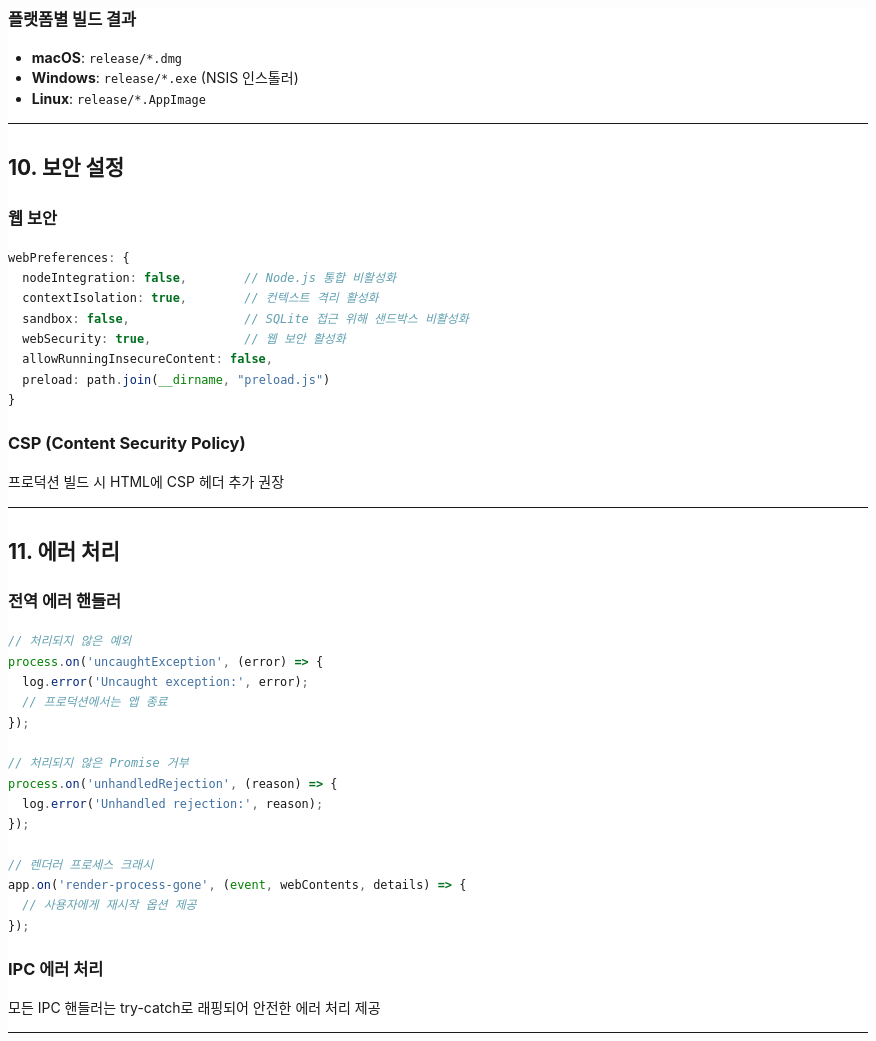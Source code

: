 ### 플랫폼별 빌드 결과
- **macOS**: `release/*.dmg`
- **Windows**: `release/*.exe` (NSIS 인스톨러)
- **Linux**: `release/*.AppImage`

---

## 10. 보안 설정

### 웹 보안
```typescript
webPreferences: {
  nodeIntegration: false,        // Node.js 통합 비활성화
  contextIsolation: true,        // 컨텍스트 격리 활성화
  sandbox: false,                // SQLite 접근 위해 샌드박스 비활성화
  webSecurity: true,             // 웹 보안 활성화
  allowRunningInsecureContent: false,
  preload: path.join(__dirname, "preload.js")
}
```

### CSP (Content Security Policy)
프로덕션 빌드 시 HTML에 CSP 헤더 추가 권장

---

## 11. 에러 처리

### 전역 에러 핸들러
```typescript
// 처리되지 않은 예외
process.on('uncaughtException', (error) => {
  log.error('Uncaught exception:', error);
  // 프로덕션에서는 앱 종료
});

// 처리되지 않은 Promise 거부
process.on('unhandledRejection', (reason) => {
  log.error('Unhandled rejection:', reason);
});

// 렌더러 프로세스 크래시
app.on('render-process-gone', (event, webContents, details) => {
  // 사용자에게 재시작 옵션 제공
});
```

### IPC 에러 처리
모든 IPC 핸들러는 try-catch로 래핑되어 안전한 에러 처리 제공

---